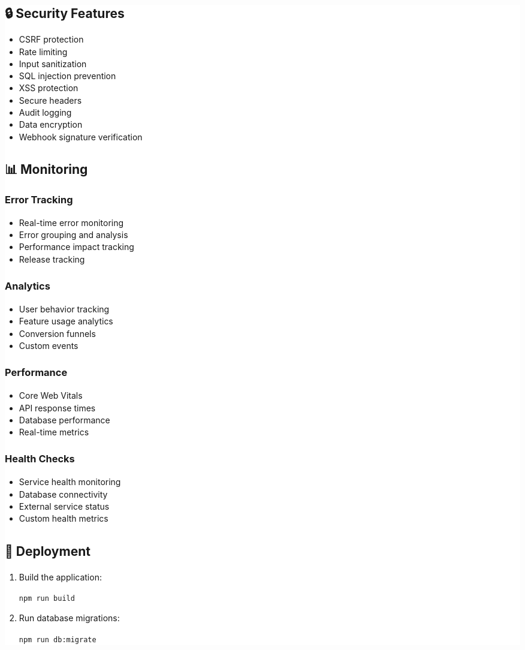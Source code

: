 ## 🔒 Security Features

- CSRF protection
- Rate limiting
- Input sanitization
- SQL injection prevention
- XSS protection
- Secure headers
- Audit logging
- Data encryption
- Webhook signature verification

## 📊 Monitoring

### Error Tracking
- Real-time error monitoring
- Error grouping and analysis
- Performance impact tracking
- Release tracking

### Analytics
- User behavior tracking
- Feature usage analytics
- Conversion funnels
- Custom events

### Performance
- Core Web Vitals
- API response times
- Database performance
- Real-time metrics

### Health Checks
- Service health monitoring
- Database connectivity
- External service status
- Custom health metrics

## 🚀 Deployment

1. Build the application:
   ```bash
   npm run build
   ```

2. Run database migrations:
   ```bash
   npm run db:migrate
   ```

